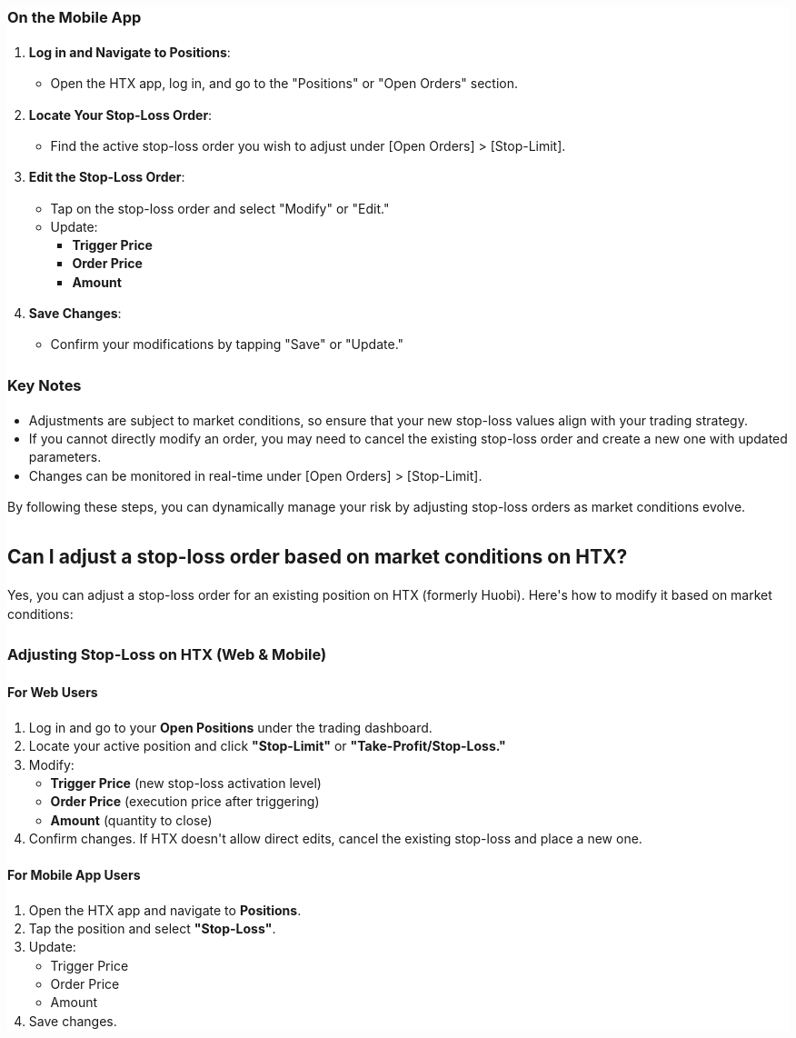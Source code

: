 ### On the Mobile App

1. **Log in and Navigate to Positions**:
   - Open the HTX app, log in, and go to the "Positions" or "Open Orders" section.

2. **Locate Your Stop-Loss Order**:
   - Find the active stop-loss order you wish to adjust under [Open Orders] > [Stop-Limit].

3. **Edit the Stop-Loss Order**:
   - Tap on the stop-loss order and select "Modify" or "Edit."
   - Update:
     - **Trigger Price**
     - **Order Price**
     - **Amount**

4. **Save Changes**:
   - Confirm your modifications by tapping "Save" or "Update."

### Key Notes

- Adjustments are subject to market conditions, so ensure that your new stop-loss values align with your trading strategy.
- If you cannot directly modify an order, you may need to cancel the existing stop-loss order and create a new one with updated parameters.
- Changes can be monitored in real-time under [Open Orders] > [Stop-Limit].

By following these steps, you can dynamically manage your risk by adjusting stop-loss orders as market conditions evolve.

## Can I adjust a stop-loss order based on market conditions on HTX?

Yes, you can adjust a stop-loss order for an existing position on HTX (formerly Huobi). Here's how to modify it based on market conditions:

### Adjusting Stop-Loss on HTX (Web & Mobile)

#### For Web Users

1. Log in and go to your **Open Positions** under the trading dashboard.
2. Locate your active position and click **"Stop-Limit"** or **"Take-Profit/Stop-Loss."**
3. Modify:
   - **Trigger Price** (new stop-loss activation level)  
   - **Order Price** (execution price after triggering)
   - **Amount** (quantity to close)
4. Confirm changes. If HTX doesn't allow direct edits, cancel the existing stop-loss and place a new one.

#### For Mobile App Users

1. Open the HTX app and navigate to **Positions**.
2. Tap the position and select **"Stop-Loss"**.
3. Update:
   - Trigger Price  
   - Order Price  
   - Amount  
4. Save changes.  
